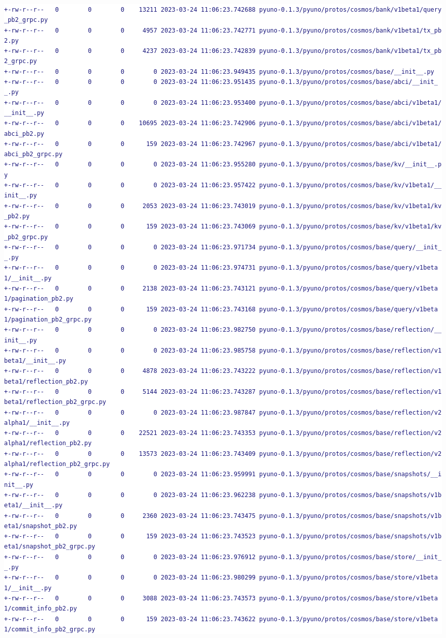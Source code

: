 ```diff
+-rw-r--r--   0        0        0    13211 2023-03-24 11:06:23.742688 pyuno-0.1.3/pyuno/protos/cosmos/bank/v1beta1/query_pb2_grpc.py
+-rw-r--r--   0        0        0     4957 2023-03-24 11:06:23.742771 pyuno-0.1.3/pyuno/protos/cosmos/bank/v1beta1/tx_pb2.py
+-rw-r--r--   0        0        0     4237 2023-03-24 11:06:23.742839 pyuno-0.1.3/pyuno/protos/cosmos/bank/v1beta1/tx_pb2_grpc.py
+-rw-r--r--   0        0        0        0 2023-03-24 11:06:23.949435 pyuno-0.1.3/pyuno/protos/cosmos/base/__init__.py
+-rw-r--r--   0        0        0        0 2023-03-24 11:06:23.951435 pyuno-0.1.3/pyuno/protos/cosmos/base/abci/__init__.py
+-rw-r--r--   0        0        0        0 2023-03-24 11:06:23.953400 pyuno-0.1.3/pyuno/protos/cosmos/base/abci/v1beta1/__init__.py
+-rw-r--r--   0        0        0    10695 2023-03-24 11:06:23.742906 pyuno-0.1.3/pyuno/protos/cosmos/base/abci/v1beta1/abci_pb2.py
+-rw-r--r--   0        0        0      159 2023-03-24 11:06:23.742967 pyuno-0.1.3/pyuno/protos/cosmos/base/abci/v1beta1/abci_pb2_grpc.py
+-rw-r--r--   0        0        0        0 2023-03-24 11:06:23.955280 pyuno-0.1.3/pyuno/protos/cosmos/base/kv/__init__.py
+-rw-r--r--   0        0        0        0 2023-03-24 11:06:23.957422 pyuno-0.1.3/pyuno/protos/cosmos/base/kv/v1beta1/__init__.py
+-rw-r--r--   0        0        0     2053 2023-03-24 11:06:23.743019 pyuno-0.1.3/pyuno/protos/cosmos/base/kv/v1beta1/kv_pb2.py
+-rw-r--r--   0        0        0      159 2023-03-24 11:06:23.743069 pyuno-0.1.3/pyuno/protos/cosmos/base/kv/v1beta1/kv_pb2_grpc.py
+-rw-r--r--   0        0        0        0 2023-03-24 11:06:23.971734 pyuno-0.1.3/pyuno/protos/cosmos/base/query/__init__.py
+-rw-r--r--   0        0        0        0 2023-03-24 11:06:23.974731 pyuno-0.1.3/pyuno/protos/cosmos/base/query/v1beta1/__init__.py
+-rw-r--r--   0        0        0     2138 2023-03-24 11:06:23.743121 pyuno-0.1.3/pyuno/protos/cosmos/base/query/v1beta1/pagination_pb2.py
+-rw-r--r--   0        0        0      159 2023-03-24 11:06:23.743168 pyuno-0.1.3/pyuno/protos/cosmos/base/query/v1beta1/pagination_pb2_grpc.py
+-rw-r--r--   0        0        0        0 2023-03-24 11:06:23.982750 pyuno-0.1.3/pyuno/protos/cosmos/base/reflection/__init__.py
+-rw-r--r--   0        0        0        0 2023-03-24 11:06:23.985758 pyuno-0.1.3/pyuno/protos/cosmos/base/reflection/v1beta1/__init__.py
+-rw-r--r--   0        0        0     4878 2023-03-24 11:06:23.743222 pyuno-0.1.3/pyuno/protos/cosmos/base/reflection/v1beta1/reflection_pb2.py
+-rw-r--r--   0        0        0     5144 2023-03-24 11:06:23.743287 pyuno-0.1.3/pyuno/protos/cosmos/base/reflection/v1beta1/reflection_pb2_grpc.py
+-rw-r--r--   0        0        0        0 2023-03-24 11:06:23.987847 pyuno-0.1.3/pyuno/protos/cosmos/base/reflection/v2alpha1/__init__.py
+-rw-r--r--   0        0        0    22521 2023-03-24 11:06:23.743353 pyuno-0.1.3/pyuno/protos/cosmos/base/reflection/v2alpha1/reflection_pb2.py
+-rw-r--r--   0        0        0    13573 2023-03-24 11:06:23.743409 pyuno-0.1.3/pyuno/protos/cosmos/base/reflection/v2alpha1/reflection_pb2_grpc.py
+-rw-r--r--   0        0        0        0 2023-03-24 11:06:23.959991 pyuno-0.1.3/pyuno/protos/cosmos/base/snapshots/__init__.py
+-rw-r--r--   0        0        0        0 2023-03-24 11:06:23.962238 pyuno-0.1.3/pyuno/protos/cosmos/base/snapshots/v1beta1/__init__.py
+-rw-r--r--   0        0        0     2360 2023-03-24 11:06:23.743475 pyuno-0.1.3/pyuno/protos/cosmos/base/snapshots/v1beta1/snapshot_pb2.py
+-rw-r--r--   0        0        0      159 2023-03-24 11:06:23.743523 pyuno-0.1.3/pyuno/protos/cosmos/base/snapshots/v1beta1/snapshot_pb2_grpc.py
+-rw-r--r--   0        0        0        0 2023-03-24 11:06:23.976912 pyuno-0.1.3/pyuno/protos/cosmos/base/store/__init__.py
+-rw-r--r--   0        0        0        0 2023-03-24 11:06:23.980299 pyuno-0.1.3/pyuno/protos/cosmos/base/store/v1beta1/__init__.py
+-rw-r--r--   0        0        0     3088 2023-03-24 11:06:23.743573 pyuno-0.1.3/pyuno/protos/cosmos/base/store/v1beta1/commit_info_pb2.py
+-rw-r--r--   0        0        0      159 2023-03-24 11:06:23.743622 pyuno-0.1.3/pyuno/protos/cosmos/base/store/v1beta1/commit_info_pb2_grpc.py
```